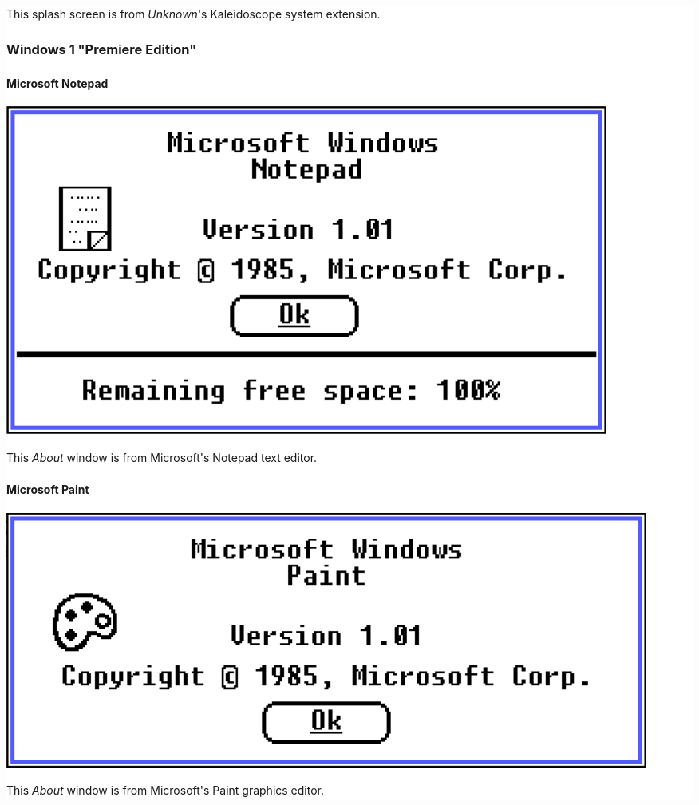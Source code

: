 This splash screen is from *Unknown*'s Kaleidoscope system extension.

### Windows 1 "Premiere Edition"

#### Microsoft Notepad

![Screenshot](Windows%201%20(Premiere%20Edition)/Microsoft%20Notepad%201.01.png "Microsoft Notepad Screenshot")

This *About* window is from Microsoft's Notepad text editor.

#### Microsoft Paint

![Screenshot](Windows%201%20(Premiere%20Edition)/Microsoft%20Paint%201.01.png "Microsoft Paint Screenshot")

This *About* window is from Microsoft's Paint graphics editor.
